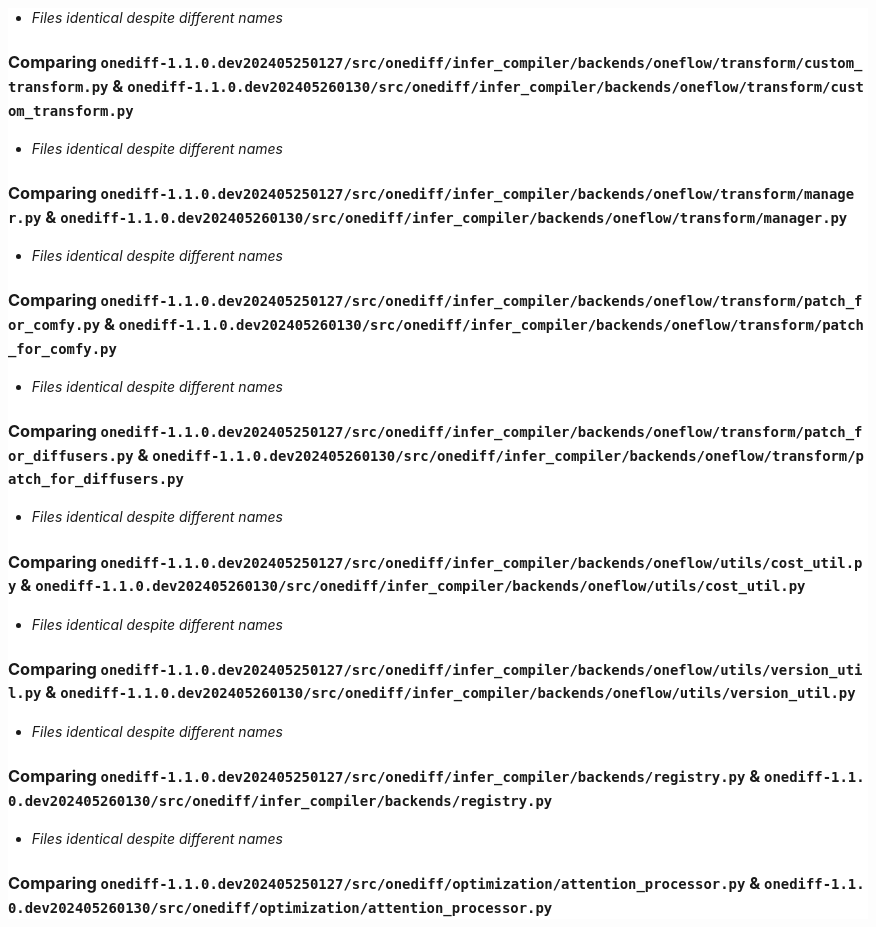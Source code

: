  * *Files identical despite different names*

### Comparing `onediff-1.1.0.dev202405250127/src/onediff/infer_compiler/backends/oneflow/transform/custom_transform.py` & `onediff-1.1.0.dev202405260130/src/onediff/infer_compiler/backends/oneflow/transform/custom_transform.py`

 * *Files identical despite different names*

### Comparing `onediff-1.1.0.dev202405250127/src/onediff/infer_compiler/backends/oneflow/transform/manager.py` & `onediff-1.1.0.dev202405260130/src/onediff/infer_compiler/backends/oneflow/transform/manager.py`

 * *Files identical despite different names*

### Comparing `onediff-1.1.0.dev202405250127/src/onediff/infer_compiler/backends/oneflow/transform/patch_for_comfy.py` & `onediff-1.1.0.dev202405260130/src/onediff/infer_compiler/backends/oneflow/transform/patch_for_comfy.py`

 * *Files identical despite different names*

### Comparing `onediff-1.1.0.dev202405250127/src/onediff/infer_compiler/backends/oneflow/transform/patch_for_diffusers.py` & `onediff-1.1.0.dev202405260130/src/onediff/infer_compiler/backends/oneflow/transform/patch_for_diffusers.py`

 * *Files identical despite different names*

### Comparing `onediff-1.1.0.dev202405250127/src/onediff/infer_compiler/backends/oneflow/utils/cost_util.py` & `onediff-1.1.0.dev202405260130/src/onediff/infer_compiler/backends/oneflow/utils/cost_util.py`

 * *Files identical despite different names*

### Comparing `onediff-1.1.0.dev202405250127/src/onediff/infer_compiler/backends/oneflow/utils/version_util.py` & `onediff-1.1.0.dev202405260130/src/onediff/infer_compiler/backends/oneflow/utils/version_util.py`

 * *Files identical despite different names*

### Comparing `onediff-1.1.0.dev202405250127/src/onediff/infer_compiler/backends/registry.py` & `onediff-1.1.0.dev202405260130/src/onediff/infer_compiler/backends/registry.py`

 * *Files identical despite different names*

### Comparing `onediff-1.1.0.dev202405250127/src/onediff/optimization/attention_processor.py` & `onediff-1.1.0.dev202405260130/src/onediff/optimization/attention_processor.py`
